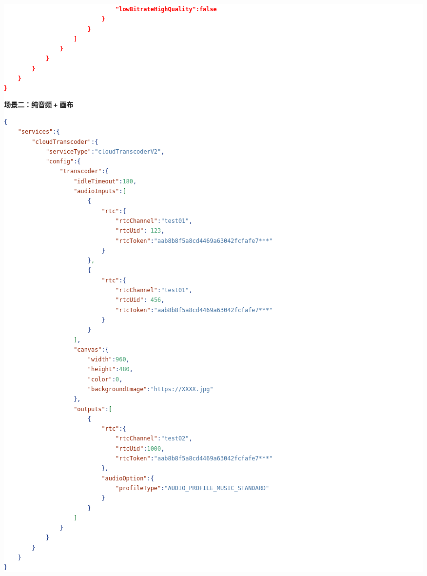 ```json
                                "lowBitrateHighQuality":false
                            }
                        }
                    ]
                }
            }
        }
    }
}
```

**场景二：纯音频 + 画布**

```json
{
    "services":{
        "cloudTranscoder":{
            "serviceType":"cloudTranscoderV2",
            "config":{
                "transcoder":{
                    "idleTimeout":180,
                    "audioInputs":[
                        {
                            "rtc":{
                                "rtcChannel":"test01",
                                "rtcUid": 123,
                                "rtcToken":"aab8b8f5a8cd4469a63042fcfafe7***"
                            }
                        },
                        {
                            "rtc":{
                                "rtcChannel":"test01",
                                "rtcUid": 456,
                                "rtcToken":"aab8b8f5a8cd4469a63042fcfafe7***"
                            }
                        }
                    ],
                    "canvas":{
                        "width":960,
                        "height":480,
                        "color":0,
                        "backgroundImage":"https://XXXX.jpg"
                    },
                    "outputs":[
                        {
                            "rtc":{
                                "rtcChannel":"test02",
                                "rtcUid":1000,
                                "rtcToken":"aab8b8f5a8cd4469a63042fcfafe7***"
                            },
                            "audioOption":{
                                "profileType":"AUDIO_PROFILE_MUSIC_STANDARD"
                            }
                        }
                    ]
                }
            }
        }
    }
}
```
